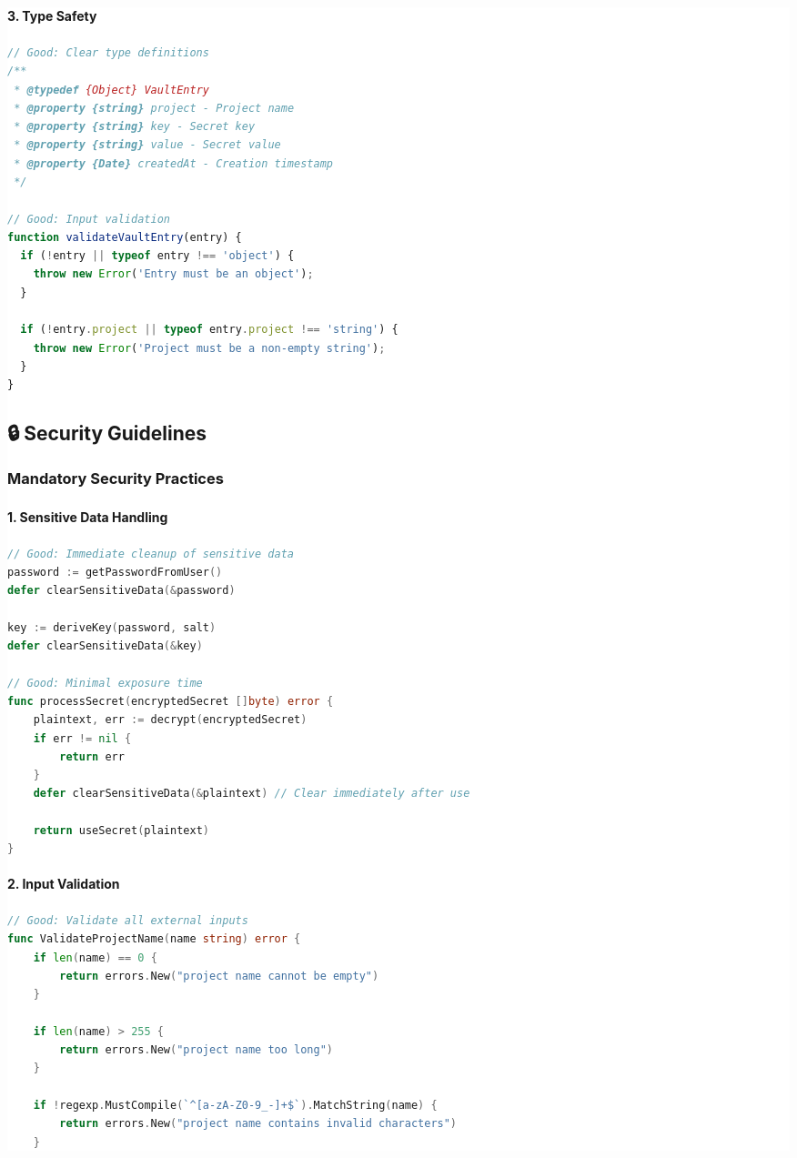 #### 3. **Type Safety**
```javascript
// Good: Clear type definitions
/**
 * @typedef {Object} VaultEntry
 * @property {string} project - Project name
 * @property {string} key - Secret key
 * @property {string} value - Secret value
 * @property {Date} createdAt - Creation timestamp
 */

// Good: Input validation
function validateVaultEntry(entry) {
  if (!entry || typeof entry !== 'object') {
    throw new Error('Entry must be an object');
  }
  
  if (!entry.project || typeof entry.project !== 'string') {
    throw new Error('Project must be a non-empty string');
  }
}
```

## 🔒 **Security Guidelines**

### Mandatory Security Practices

#### 1. **Sensitive Data Handling**
```go
// Good: Immediate cleanup of sensitive data
password := getPasswordFromUser()
defer clearSensitiveData(&password)

key := deriveKey(password, salt)
defer clearSensitiveData(&key)

// Good: Minimal exposure time
func processSecret(encryptedSecret []byte) error {
    plaintext, err := decrypt(encryptedSecret)
    if err != nil {
        return err
    }
    defer clearSensitiveData(&plaintext) // Clear immediately after use
    
    return useSecret(plaintext)
}
```

#### 2. **Input Validation**
```go
// Good: Validate all external inputs
func ValidateProjectName(name string) error {
    if len(name) == 0 {
        return errors.New("project name cannot be empty")
    }
    
    if len(name) > 255 {
        return errors.New("project name too long")
    }
    
    if !regexp.MustCompile(`^[a-zA-Z0-9_-]+$`).MatchString(name) {
        return errors.New("project name contains invalid characters")
    }
```